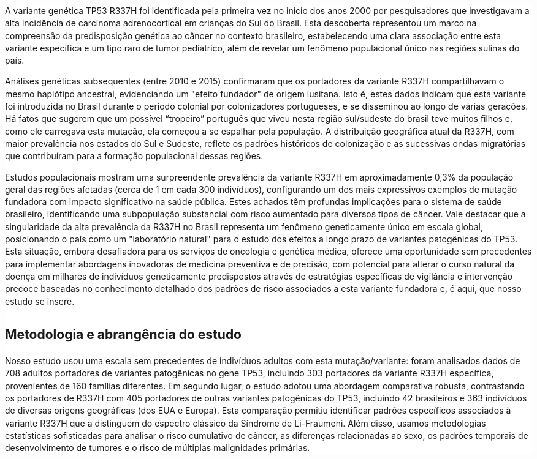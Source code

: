 A variante genética TP53 R337H foi identificada pela primeira vez no inicio
dos anos 2000 por pesquisadores que investigavam a alta incidência de
carcinoma adrenocortical em crianças do Sul do Brasil. Esta descoberta
representou um marco na compreensão da predisposição genética ao câncer no
contexto brasileiro, estabelecendo uma clara associação entre esta variante
específica e um tipo raro de tumor pediátrico, além de revelar um fenômeno
populacional único nas regiões sulinas do país.

Análises genéticas subsequentes (entre 2010 e 2015) confirmaram que os
portadores da variante R337H compartilhavam o mesmo haplótipo ancestral,
evidenciando um "efeito fundador" de origem lusitana. Isto é, estes dados
indicam que esta variante foi introduzida no Brasil durante o período colonial
por colonizadores portugueses, e se disseminou ao longo de várias gerações.
Há fatos que sugerem que um possível “tropeiro” português que viveu
nesta região sul/sudeste do brasil teve muitos filhos e, como ele carregava
esta mutação, ela começou a se espalhar pela população. A distribuição
geográfica atual da R337H, com maior prevalência nos estados do Sul e
Sudeste, reflete os padrões históricos de colonização e as sucessivas ondas
migratórias que contribuíram para a formação populacional dessas regiões.

Estudos populacionais mostram uma surpreendente prevalência da variante R337H
em aproximadamente 0,3% da população geral das regiões afetadas (cerca de 1
em cada 300 indivíduos), configurando um dos mais expressivos exemplos de
mutação fundadora com impacto significativo na saúde pública. Estes achados
têm profundas implicações para o sistema de saúde brasileiro, identificando
uma subpopulação substancial com risco aumentado para diversos tipos de
câncer. Vale destacar que a singularidade da alta prevalência da R337H no
Brasil representa um fenômeno geneticamente único em escala global,
posicionando o país como um "laboratório natural" para o estudo dos efeitos a
longo prazo de variantes patogênicas do TP53. Esta situação, embora
desafiadora para os serviços de oncologia e genética médica, oferece uma
oportunidade sem precedentes para implementar abordagens inovadoras de medicina
preventiva e de precisão, com potencial para alterar o curso natural da
doença em milhares de indivíduos geneticamente predispostos através de
estratégias específicas de vigilância e intervenção precoce baseadas no
conhecimento detalhado dos padrões de risco associados a esta variante
fundadora e, é aqui, que nosso estudo se insere.

## Metodologia e abrangência do estudo

Nosso estudo usou uma escala sem precedentes de indivíduos adultos com esta
mutação/variante: foram analisados dados de 708 adultos portadores de
variantes patogênicas no gene TP53, incluindo 303 portadores da variante R337H
específica, provenientes de 160 famílias diferentes. Em segundo lugar, o
estudo adotou uma abordagem comparativa robusta, contrastando os portadores de
R337H com 405 portadores de outras variantes patogênicas do TP53, incluindo 42
brasileiros e 363 indivíduos de diversas origens geográficas (dos EUA e
Europa). Esta comparação permitiu identificar padrões específicos
associados à variante R337H que a distinguem do espectro clássico da
Síndrome de Li-Fraumeni. Além disso, usamos metodologias estatísticas
sofisticadas para analisar o risco cumulativo de câncer, as diferenças
relacionadas ao sexo, os padrões temporais de desenvolvimento de tumores e o
risco de múltiplas malignidades primárias.
